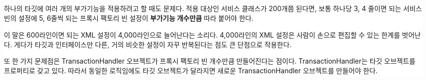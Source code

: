 하나의 타깃에 여러 개의 부가기능을 적용하려고 할 때도 문제다.
적용 대상인 서비스 클래스가 200개쯤 된다면, 보통 하나당 3, 4 줄이면 되는 서비스 빈의 설정에 5, 6줄씩 되는 프록시 팩토리 빈 설정이
**부가기능 개수만큼** 따라 붙어야 한다.

이 말은 600라인이면 되는 XML 설정이 4,000라인으로 늘어난다는 소리다. 4,000라인의 XML 설정은
사람이 손으로 편집할 수 있는 한계를 벗어난다. 게다가 타깃과 인터페이스만 다른, 거의 비슷한 설정이 자꾸 반복된다는 점도 큰 단점으로 작용한다.

또 한 가지 문제점은 TransactionHandler 오브젝트가 프록시 팩토리 빈 개수만큼 만들어진다는 점이다.
TransactionHandler는 타깃 오브젝트를 프로퍼티로 갖고 있다.
따라서 동일한 로직임에도 타깃 오브젝트가 달라지면 새로운 TransactionHandler 오브젝트를 만들어야 한다.
